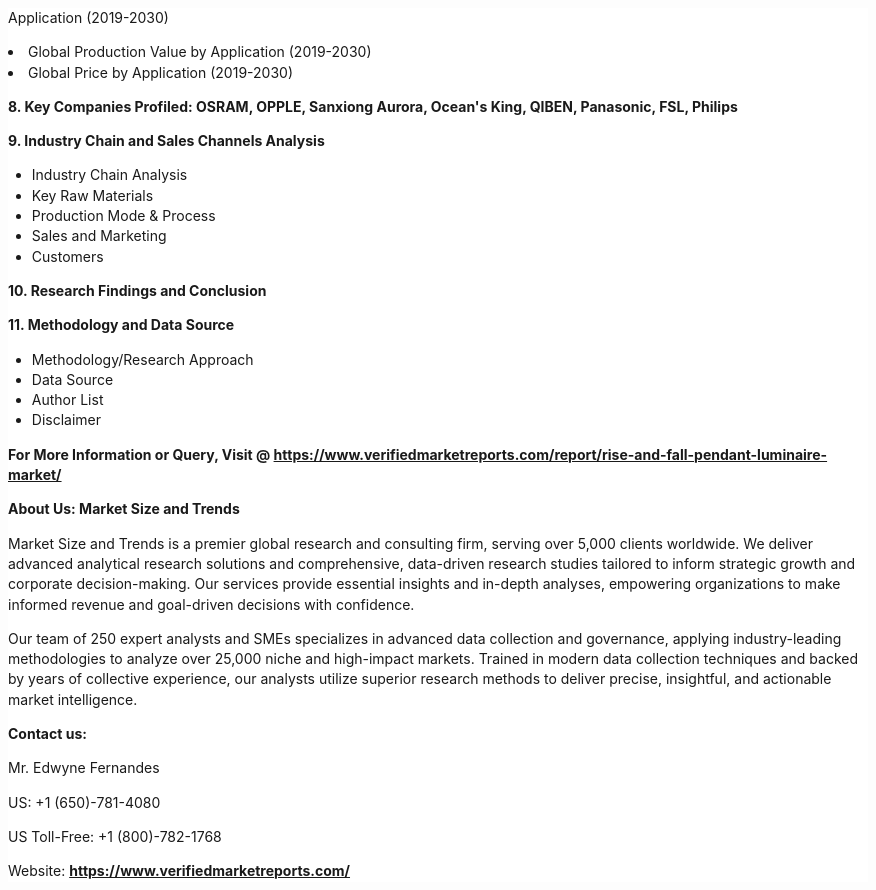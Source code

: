 Application (2019-2030)</li><li>Global Production Value by Application (2019-2030)</li><li>Global Price by Application (2019-2030)</li></ul><p><strong>8. Key Companies Profiled: OSRAM, OPPLE, Sanxiong Aurora, Ocean's King, QIBEN, Panasonic, FSL, Philips</strong></p><p><strong>9. Industry Chain and Sales Channels Analysis</strong></p><ul><li>Industry Chain Analysis</li><li>Key Raw Materials</li><li>Production Mode &amp; Process</li><li>Sales and Marketing</li><li>Customers</li></ul><p><strong>10. Research Findings and Conclusion</strong></p><p><strong>11. Methodology and Data Source</strong></p><ul><li>Methodology/Research Approach</li><li>Data Source</li><li>Author List</li><li>Disclaimer</li></ul></p><p><strong>For More Information or Query, Visit @ <a href="https://www.verifiedmarketreports.com/report/rise-and-fall-pendant-luminaire-market/">https://www.verifiedmarketreports.com/report/rise-and-fall-pendant-luminaire-market/</a></strong></p><p><strong>About Us: Market Size and Trends</strong></p><p>Market Size and Trends is a premier global research and consulting firm, serving over 5,000 clients worldwide. We deliver advanced analytical research solutions and comprehensive, data-driven research studies tailored to inform strategic growth and corporate decision-making. Our services provide essential insights and in-depth analyses, empowering organizations to make informed revenue and goal-driven decisions with confidence.</p><p>Our team of 250 expert analysts and SMEs specializes in advanced data collection and governance, applying industry-leading methodologies to analyze over 25,000 niche and high-impact markets. Trained in modern data collection techniques and backed by years of collective experience, our analysts utilize superior research methods to deliver precise, insightful, and actionable market intelligence.</p><p><strong>Contact us:</strong></p><p>Mr. Edwyne Fernandes</p><p>US: +1 (650)-781-4080</p><p>US Toll-Free: +1 (800)-782-1768</p><p>Website: <strong><a href="https://www.verifiedmarketreports.com/">https://www.verifiedmarketreports.com/</a></strong></p>
